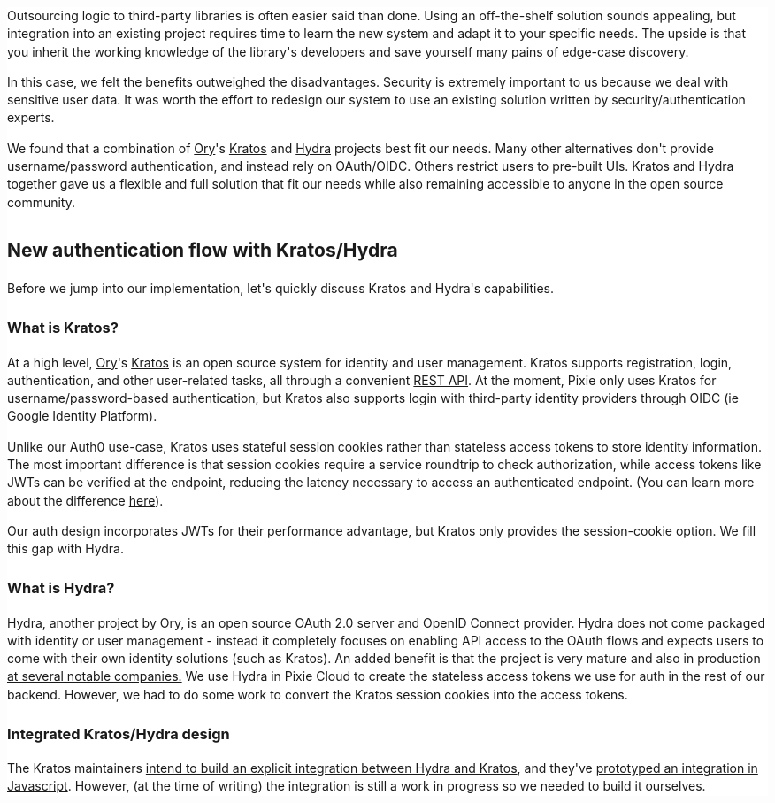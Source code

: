 Outsourcing logic to third-party libraries is often easier said than done. Using an off-the-shelf solution sounds appealing, but integration into an existing project requires time to learn the new system and adapt it to your specific needs. The upside is that you inherit the working knowledge of the library's developers and save yourself many pains of edge-case discovery.

In this case, we felt the benefits outweighed the disadvantages. Security is extremely important to us because we deal with sensitive user data. It was worth the effort to redesign our system to use an existing solution written by security/authentication experts.

We found that a combination of [Ory](http://ory.sh)'s [Kratos](https://github.com/ory/kratos) and [Hydra](https://github.com/ory/hydra) projects best fit our needs. Many other alternatives don't provide username/password authentication, and instead rely on OAuth/OIDC. Others restrict users to pre-built UIs. Kratos and Hydra together gave us a flexible and full solution that fit our needs while also remaining accessible to anyone in the open source community.

## New authentication flow with Kratos/Hydra

Before we jump into our implementation, let's quickly discuss Kratos and Hydra's capabilities.

### What is Kratos?

At a high level, [Ory](http://ory.sh)'s [Kratos](https://github.com/ory/kratos)  is an open source system for identity and user management. Kratos supports registration, login, authentication, and other user-related tasks, all through a convenient  [REST API](https://www.ory.sh/kratos/docs/reference/api/). At the moment, Pixie only uses Kratos for username/password-based authentication, but Kratos also supports login with third-party identity providers through OIDC (ie Google Identity Platform).

Unlike our Auth0 use-case, Kratos uses stateful session cookies rather than stateless access tokens to store identity information. The most important difference is that session cookies require a service roundtrip to check authorization, while access tokens like JWTs can be verified at the endpoint, reducing the latency necessary to access an authenticated endpoint. (You can learn more about the difference [here](https://dzone.com/articles/cookies-vs-tokens-the-definitive-guide)).

Our auth design incorporates JWTs for their performance advantage, but Kratos only provides the session-cookie option. We fill this gap with Hydra.

### What is Hydra?

[Hydra](https://github.com/ory/hydra), another project by [Ory](http://ory.sh), is an open source OAuth 2.0 server and OpenID Connect provider. Hydra does not come packaged with identity or user management - instead it completely focuses on enabling API access to the OAuth flows and expects users to come with their own identity solutions (such as Kratos). An added benefit is that the project is very mature and also in production [at several notable companies.](https://github.com/ory/hydra#whos-using-it)  We use Hydra in Pixie Cloud to create the stateless access tokens we use for auth in the rest of our backend. However, we had to do some work to convert the Kratos session cookies into the access tokens.

### Integrated Kratos/Hydra design

The Kratos maintainers [intend to build an explicit integration between Hydra and Kratos](https://github.com/ory/kratos/issues/273), and they've [prototyped an integration in Javascript](https://github.com/ory/kratos-selfservice-ui-node/tree/hydra-integration). However, (at the time of writing) the integration is still a work in progress so we needed to build it ourselves.
